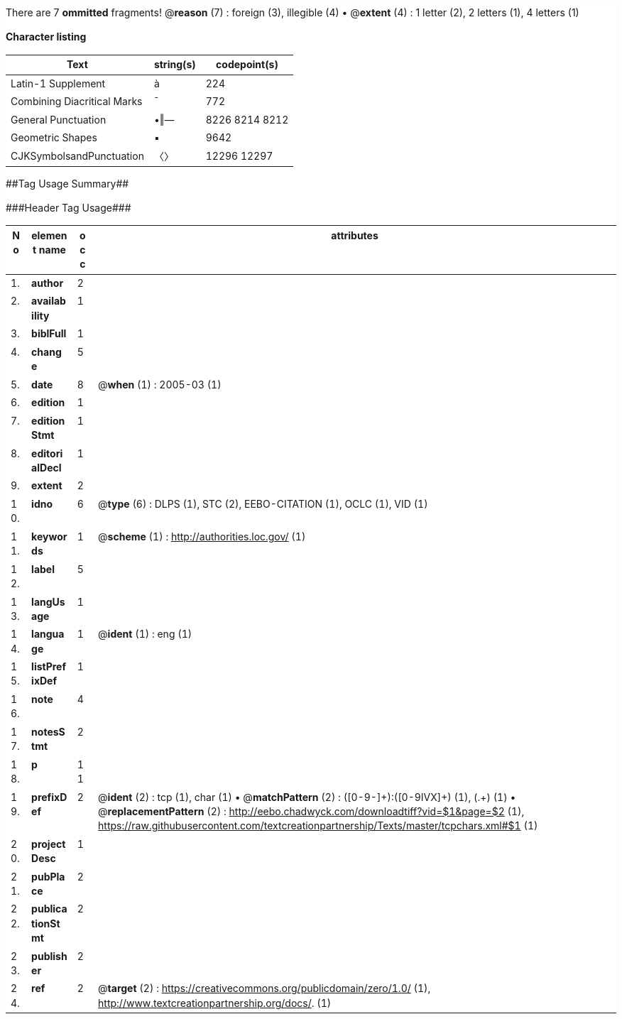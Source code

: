 There are 7 **ommitted** fragments! 
 @__reason__ (7) : foreign (3), illegible (4)  •  @__extent__ (4) : 1 letter (2), 2 letters (1), 4 letters (1)

**Character listing**


|Text|string(s)|codepoint(s)|
|---|---|---|
|Latin-1 Supplement|à|224|
|Combining             Diacritical Marks|̄|772|
|General Punctuation|•‖—|8226 8214 8212|
|Geometric Shapes|▪|9642|
|CJKSymbolsandPunctuation|〈〉|12296 12297|

##Tag Usage Summary##

###Header Tag Usage###

|No|element name|occ|attributes|
|---|---|---|---|
|1.|__author__|2||
|2.|__availability__|1||
|3.|__biblFull__|1||
|4.|__change__|5||
|5.|__date__|8| @__when__ (1) : 2005-03 (1)|
|6.|__edition__|1||
|7.|__editionStmt__|1||
|8.|__editorialDecl__|1||
|9.|__extent__|2||
|10.|__idno__|6| @__type__ (6) : DLPS (1), STC (2), EEBO-CITATION (1), OCLC (1), VID (1)|
|11.|__keywords__|1| @__scheme__ (1) : http://authorities.loc.gov/ (1)|
|12.|__label__|5||
|13.|__langUsage__|1||
|14.|__language__|1| @__ident__ (1) : eng (1)|
|15.|__listPrefixDef__|1||
|16.|__note__|4||
|17.|__notesStmt__|2||
|18.|__p__|11||
|19.|__prefixDef__|2| @__ident__ (2) : tcp (1), char (1)  •  @__matchPattern__ (2) : ([0-9\-]+):([0-9IVX]+) (1), (.+) (1)  •  @__replacementPattern__ (2) : http://eebo.chadwyck.com/downloadtiff?vid=$1&page=$2 (1), https://raw.githubusercontent.com/textcreationpartnership/Texts/master/tcpchars.xml#$1 (1)|
|20.|__projectDesc__|1||
|21.|__pubPlace__|2||
|22.|__publicationStmt__|2||
|23.|__publisher__|2||
|24.|__ref__|2| @__target__ (2) : https://creativecommons.org/publicdomain/zero/1.0/ (1), http://www.textcreationpartnership.org/docs/. (1)|